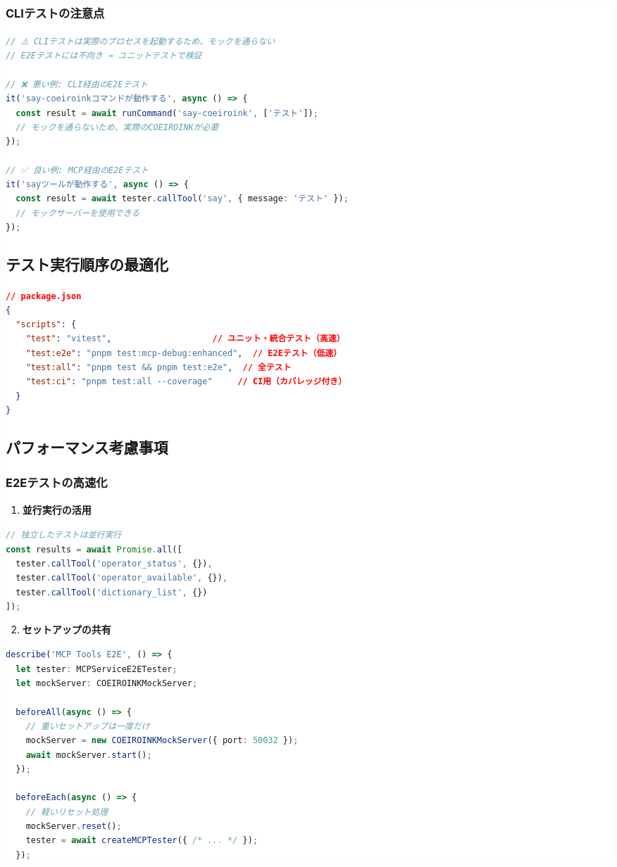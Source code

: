 ### CLIテストの注意点

```typescript
// ⚠️ CLIテストは実際のプロセスを起動するため、モックを通らない
// E2Eテストには不向き → ユニットテストで検証

// ❌ 悪い例: CLI経由のE2Eテスト
it('say-coeiroinkコマンドが動作する', async () => {
  const result = await runCommand('say-coeiroink', ['テスト']);
  // モックを通らないため、実際のCOEIROINKが必要
});

// ✅ 良い例: MCP経由のE2Eテスト
it('sayツールが動作する', async () => {
  const result = await tester.callTool('say', { message: 'テスト' });
  // モックサーバーを使用できる
});
```

## テスト実行順序の最適化

```json
// package.json
{
  "scripts": {
    "test": "vitest",                    // ユニット・統合テスト（高速）
    "test:e2e": "pnpm test:mcp-debug:enhanced",  // E2Eテスト（低速）
    "test:all": "pnpm test && pnpm test:e2e",  // 全テスト
    "test:ci": "pnpm test:all --coverage"     // CI用（カバレッジ付き）
  }
}
```

## パフォーマンス考慮事項

### E2Eテストの高速化

1. **並行実行の活用**
```typescript
// 独立したテストは並行実行
const results = await Promise.all([
  tester.callTool('operator_status', {}),
  tester.callTool('operator_available', {}),
  tester.callTool('dictionary_list', {})
]);
```

2. **セットアップの共有**
```typescript
describe('MCP Tools E2E', () => {
  let tester: MCPServiceE2ETester;
  let mockServer: COEIROINKMockServer;
  
  beforeAll(async () => {
    // 重いセットアップは一度だけ
    mockServer = new COEIROINKMockServer({ port: 50032 });
    await mockServer.start();
  });
  
  beforeEach(async () => {
    // 軽いリセット処理
    mockServer.reset();
    tester = await createMCPTester({ /* ... */ });
  });
```